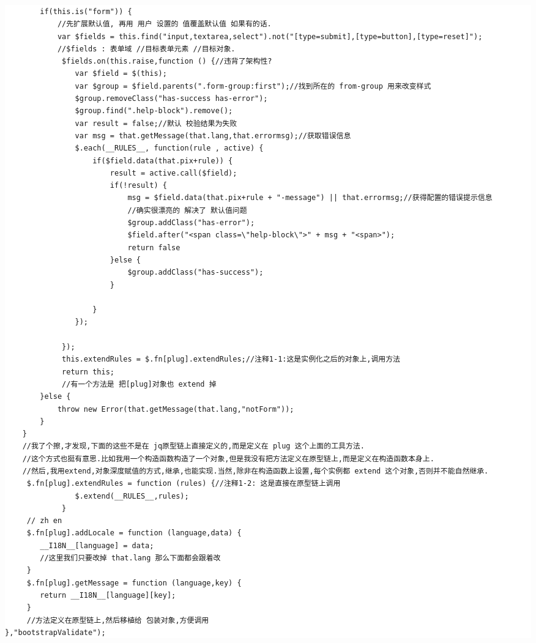 ```
		if(this.is("form")) {
			//先扩展默认值, 再用 用户 设置的 值覆盖默认值 如果有的话.
			var $fields = this.find("input,textarea,select").not("[type=submit],[type=button],[type=reset]");
			//$fields : 表单域 //目标表单元素 //目标对象.
			 $fields.on(this.raise,function () {//违背了架构性?
			 	var $field = $(this);
			 	var $group = $field.parents(".form-group:first");//找到所在的 from-group 用来改变样式
			 	$group.removeClass("has-success has-error");
			 	$group.find(".help-block").remove();
			 	var result = false;//默认 校验结果为失败
			 	var msg = that.getMessage(that.lang,that.errormsg);//获取错误信息
			 	$.each(__RULES__, function(rule , active) {
			 		if($field.data(that.pix+rule)) {
			 			result = active.call($field);
			 			if(!result) {
			 				msg = $field.data(that.pix+rule + "-message") || that.errormsg;//获得配置的错误提示信息
			 				//确实很漂亮的 解决了 默认值问题
			 				$group.addClass("has-error");
			 				$field.after("<span class=\"help-block\">" + msg + "<span>");
			 				return false
			 			}else {
			 				$group.addClass("has-success");
			 			}
			 			
			 		}
			 	});
			 	
			 });
			 this.extendRules = $.fn[plug].extendRules;//注释1-1:这是实例化之后的对象上,调用方法
			 return this;
			 //有一个方法是 把[plug]对象也 extend 掉
		}else {
			throw new Error(that.getMessage(that.lang,"notForm"));
		}
	}
	//我了个擦,才发现,下面的这些不是在 jq原型链上直接定义的,而是定义在 plug 这个上面的工具方法.
	//这个方式也挺有意思.比如我用一个构造函数构造了一个对象,但是我没有把方法定义在原型链上,而是定义在构造函数本身上.
	//然后,我用extend,对象深度赋值的方式,继承,也能实现.当然,除非在构造函数上设置,每个实例都 extend 这个对象,否则并不能自然继承.
	 $.fn[plug].extendRules = function (rules) {//注释1-2: 这是直接在原型链上调用
			 	$.extend(__RULES__,rules);
			 }
	 // zh en
	 $.fn[plug].addLocale = function (language,data) {
	 	__I18N__[language] = data;
	 	//这里我们只要改掉 that.lang 那么下面都会跟着改
	 }
	 $.fn[plug].getMessage = function (language,key) {
	 	return __I18N__[language][key]; 
	 }
	 //方法定义在原型链上,然后移植给 包装对象,方便调用
},"bootstrapValidate");
```

